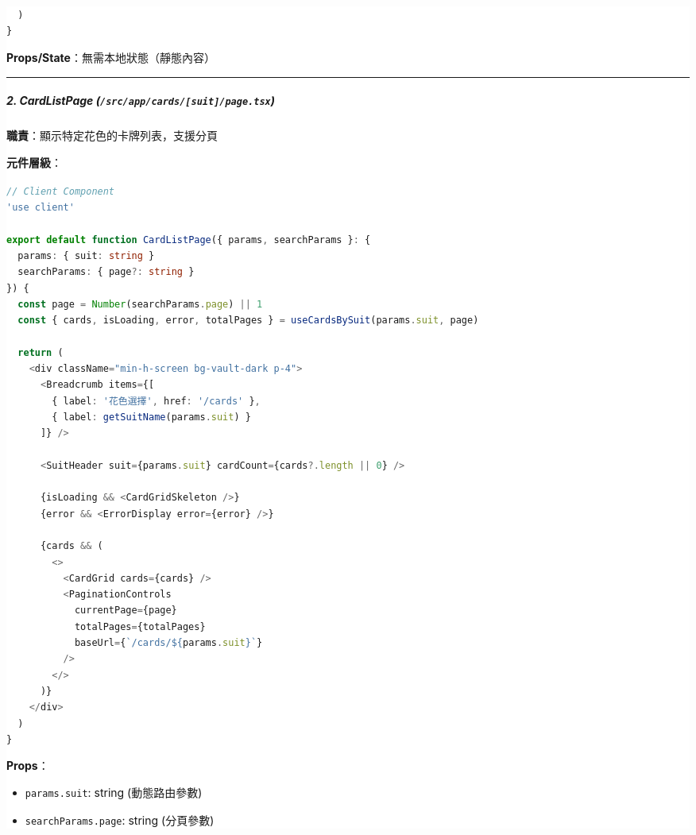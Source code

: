```typescript
  )
}
```

**Props/State**：無需本地狀態（靜態內容）

---

##### 2. CardListPage (`/src/app/cards/[suit]/page.tsx`)

**職責**：顯示特定花色的卡牌列表，支援分頁

**元件層級**：

```typescript
// Client Component
'use client'

export default function CardListPage({ params, searchParams }: {
  params: { suit: string }
  searchParams: { page?: string }
}) {
  const page = Number(searchParams.page) || 1
  const { cards, isLoading, error, totalPages } = useCardsBySuit(params.suit, page)

  return (
    <div className="min-h-screen bg-vault-dark p-4">
      <Breadcrumb items={[
        { label: '花色選擇', href: '/cards' },
        { label: getSuitName(params.suit) }
      ]} />

      <SuitHeader suit={params.suit} cardCount={cards?.length || 0} />

      {isLoading && <CardGridSkeleton />}
      {error && <ErrorDisplay error={error} />}

      {cards && (
        <>
          <CardGrid cards={cards} />
          <PaginationControls
            currentPage={page}
            totalPages={totalPages}
            baseUrl={`/cards/${params.suit}`}
          />
        </>
      )}
    </div>
  )
}
```

**Props**：
- `params.suit`: string (動態路由參數)
- `searchParams.page`: string (分頁參數)


  [SuitType.MAJOR_ARCANA]: {
  [SuitType.NUKA_COLA]: {